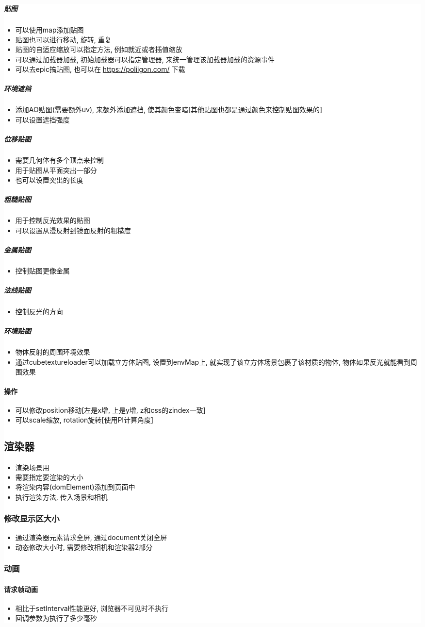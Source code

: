##### 贴图
* 可以使用map添加贴图
* 贴图也可以进行移动, 旋转, 重复
* 贴图的自适应缩放可以指定方法, 例如就近或者插值缩放
* 可以通过加载器加载, 初始加载器可以指定管理器, 来统一管理该加载器加载的资源事件
* 可以去epic搞贴图, 也可以在 https://poliigon.com/ 下载

##### 环境遮挡
* 添加AO贴图(需要额外uv), 来额外添加遮挡, 使其颜色变暗[其他贴图也都是通过颜色来控制贴图效果的]
* 可以设置遮挡强度

##### 位移贴图
* 需要几何体有多个顶点来控制
* 用于贴图从平面突出一部分
* 也可以设置突出的长度

##### 粗糙贴图
* 用于控制反光效果的贴图
* 可以设置从漫反射到镜面反射的粗糙度

##### 金属贴图
* 控制贴图更像金属

##### 法线贴图
* 控制反光的方向

##### 环境贴图
* 物体反射的周围环境效果
* 通过cubetextureloader可以加载立方体贴图, 设置到envMap上, 就实现了该立方体场景包裹了该材质的物体, 物体如果反光就能看到周围效果

#### 操作
* 可以修改position移动[左是x增, 上是y增, z和css的zindex一致]
* 可以scale缩放, rotation旋转[使用PI计算角度]


## 渲染器
* 渲染场景用
* 需要指定要渲染的大小
* 将渲染内容(domElement)添加到页面中
* 执行渲染方法, 传入场景和相机

### 修改显示区大小
* 通过渲染器元素请求全屏, 通过document关闭全屏
* 动态修改大小时, 需要修改相机和渲染器2部分

### 动画

#### 请求帧动画
* 相比于setInterval性能更好, 浏览器不可见时不执行
* 回调参数为执行了多少毫秒
